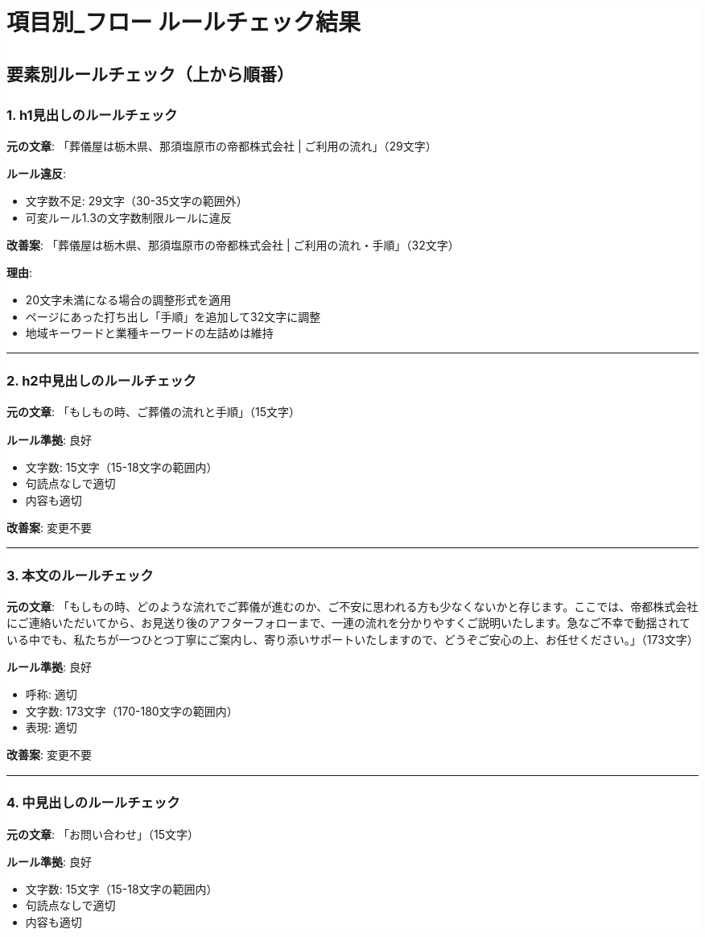 # 項目別_フロー ルールチェック結果

## 要素別ルールチェック（上から順番）

### 1. h1見出しのルールチェック

**元の文章**: 「葬儀屋は栃木県、那須塩原市の帝都株式会社 | ご利用の流れ」（29文字）

**ルール違反**:
- 文字数不足: 29文字（30-35文字の範囲外）
- 可変ルール1.3の文字数制限ルールに違反

**改善案**: 「葬儀屋は栃木県、那須塩原市の帝都株式会社 | ご利用の流れ・手順」（32文字）

**理由**: 
- 20文字未満になる場合の調整形式を適用
- ページにあった打ち出し「手順」を追加して32文字に調整
- 地域キーワードと業種キーワードの左詰めは維持

---

### 2. h2中見出しのルールチェック

**元の文章**: 「もしもの時、ご葬儀の流れと手順」（15文字）

**ルール準拠**: 良好
- 文字数: 15文字（15-18文字の範囲内）
- 句読点なしで適切
- 内容も適切

**改善案**: 変更不要

---

### 3. 本文のルールチェック

**元の文章**: 「もしもの時、どのような流れでご葬儀が進むのか、ご不安に思われる方も少なくないかと存じます。ここでは、帝都株式会社にご連絡いただいてから、お見送り後のアフターフォローまで、一連の流れを分かりやすくご説明いたします。急なご不幸で動揺されている中でも、私たちが一つひとつ丁寧にご案内し、寄り添いサポートいたしますので、どうぞご安心の上、お任せください。」（173文字）

**ルール準拠**: 良好
- 呼称: 適切
- 文字数: 173文字（170-180文字の範囲内）
- 表現: 適切

**改善案**: 変更不要

---

### 4. 中見出しのルールチェック

**元の文章**: 「お問い合わせ」（15文字）

**ルール準拠**: 良好
- 文字数: 15文字（15-18文字の範囲内）
- 句読点なしで適切
- 内容も適切

